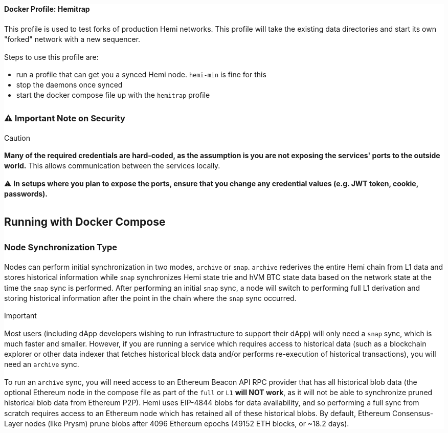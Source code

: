 #### Docker Profile: Hemitrap

This profile is used to test forks of production Hemi networks.  This profile
will take the existing data directories and start its own "forked" network
with a new sequencer.

Steps to use this profile are:
* run a profile that can get you a synced Hemi node. `hemi-min` is fine for this
* stop the daemons once synced
* start the docker compose file up with the `hemitrap` profile

### ⚠️ Important Note on Security

> [!CAUTION]
> **Many of the required credentials are hard-coded, as the assumption is you are not exposing the services' ports to
> the outside world.** This allows communication between the services locally.
>
> :warning: **In setups where you plan to expose the ports, ensure that you change any credential values
> (e.g. JWT token, cookie, passwords).**

## Running with Docker Compose

### Node Synchronization Type

Nodes can perform initial synchronization in two modes, `archive` or `snap`.  `archive` rederives the entire Hemi chain
from L1 data and stores historical information while `snap` synchronizes Hemi state trie and hVM BTC state data based on
the network state at the time the `snap` sync is performed. After performing an initial `snap` sync, a node will switch
to performing full L1 derivation and storing historical information after the point in the chain where the `snap` sync
occurred.

> [!IMPORTANT]
> Most users (including dApp developers wishing to run infrastructure to support their dApp) will only need a `snap`
> sync, which is much faster and smaller. However, if you are running a service which requires access to historical data
> (such as a blockchain explorer or other data indexer that fetches historical block data and/or performs re-execution
> of historical transactions), you will need an `archive` sync.

To run an `archive` sync, you will need access to an Ethereum Beacon API RPC provider that has all historical blob
data (the optional Ethereum node in the compose file as part of the `full` or `L1` **will NOT work**, as it will not be
able to synchronize pruned historical blob data from Ethereum P2P). Hemi uses EIP-4844 blobs for data availability, and
so performing a full sync from scratch requires access to an Ethereum node which has retained all of these historical
blobs. By default, Ethereum Consensus-Layer nodes (like Prysm) prune blobs after 4096 Ethereum epochs (49152 ETH blocks,
or ~18.2 days).
